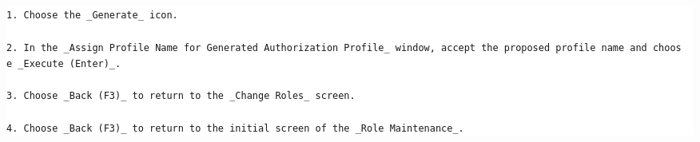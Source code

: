    1. Choose the _Generate_ icon.
        
    2. In the _Assign Profile Name for Generated Authorization Profile_ window, accept the proposed profile name and choose _Execute (Enter)_.
        
    3. Choose _Back (F3)_ to return to the _Change Roles_ screen.
        
    4. Choose _Back (F3)_ to return to the initial screen of the _Role Maintenance_.